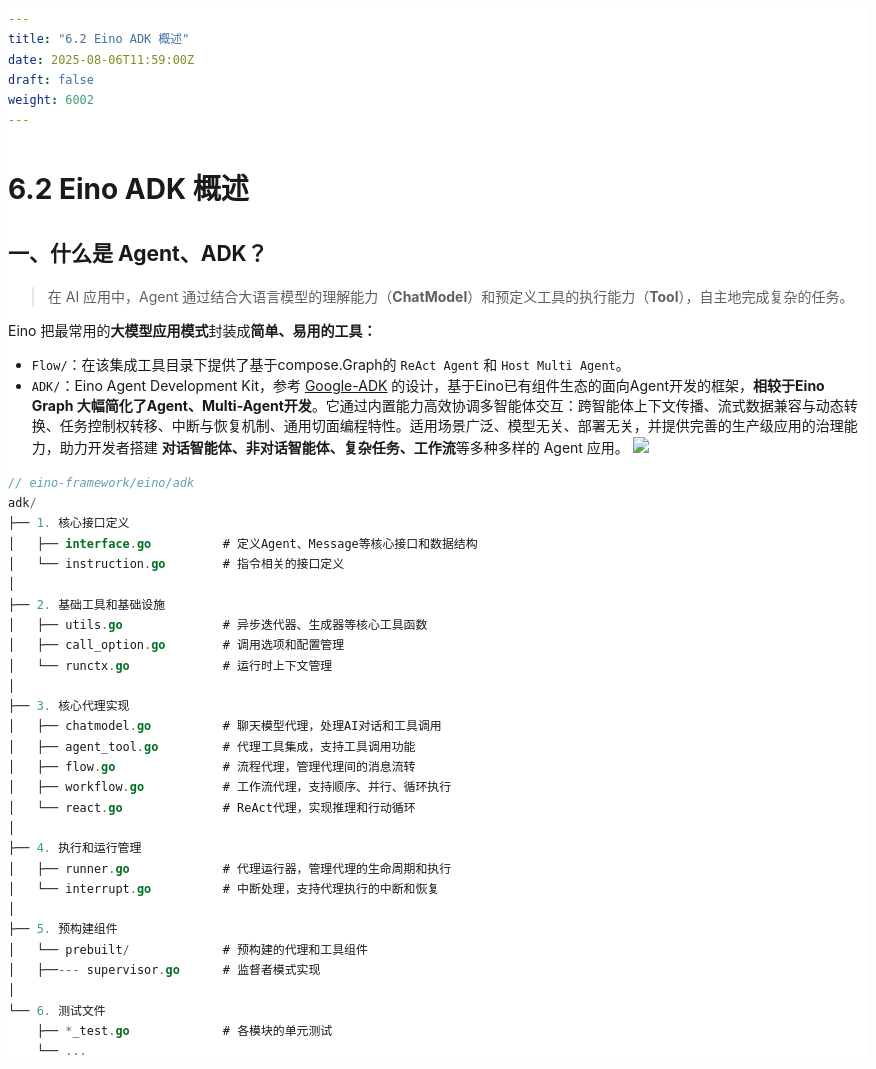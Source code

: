 ```yaml
---
title: "6.2 Eino ADK 概述"
date: 2025-08-06T11:59:00Z
draft: false
weight: 6002
---
```


# 6.2 Eino ADK 概述



## **一、什么是 Agent、ADK？**

> 在 AI 应用中，Agent 通过结合大语言模型的理解能力（**ChatModel**）和预定义工具的执行能力（**Tool**），自主地完成复杂的任务。

Eino 把最常用的**大模型应用模式**封装成**简单、易用的工具：**

- `Flow/`：在该集成工具目录下提供了基于compose.Graph的 `ReAct Agent` 和 `Host Multi Agent`。
- `ADK/`：Eino Agent Development Kit，参考 [Google-ADK](https://google.github.io/adk-docs/agents/) 的设计，基于Eino已有组件生态的面向Agent开发的框架，**相较于Eino Graph 大幅简化了Agent、Multi-Agent开发**。它通过内置能力高效协调多智能体交互：跨智能体上下文传播、流式数据兼容与动态转换、任务控制权转移、中断与恢复机制、通用切面编程特性。适用场景广泛、模型无关、部署无关，并提供完善的生产级应用的治理能力，助力开发者搭建 **对话智能体、非对话智能体、复杂任务、工作流**等多种多样的 Agent 应用。
![](/images/24724637-29b5-80af-a6a1-e96b72202555/image_24724637-29b5-8089-87f7-e37a36c1713d.jpg)

```go
// eino-framework/eino/adk
adk/
├── 1. 核心接口定义
│   ├── interface.go          # 定义Agent、Message等核心接口和数据结构
│   └── instruction.go        # 指令相关的接口定义
│
├── 2. 基础工具和基础设施
│   ├── utils.go              # 异步迭代器、生成器等核心工具函数
│   ├── call_option.go        # 调用选项和配置管理
│   └── runctx.go             # 运行时上下文管理
│
├── 3. 核心代理实现
│   ├── chatmodel.go          # 聊天模型代理，处理AI对话和工具调用
│   ├── agent_tool.go         # 代理工具集成，支持工具调用功能
│   ├── flow.go               # 流程代理，管理代理间的消息流转
│   ├── workflow.go           # 工作流代理，支持顺序、并行、循环执行
│   └── react.go              # ReAct代理，实现推理和行动循环
│
├── 4. 执行和运行管理
│   ├── runner.go             # 代理运行器，管理代理的生命周期和执行
│   └── interrupt.go          # 中断处理，支持代理执行的中断和恢复
│
├── 5. 预构建组件
│   └── prebuilt/             # 预构建的代理和工具组件
│   ├──--- supervisor.go      # 监督者模式实现
│
└── 6. 测试文件
    ├── *_test.go             # 各模块的单元测试
    └── ...
```
